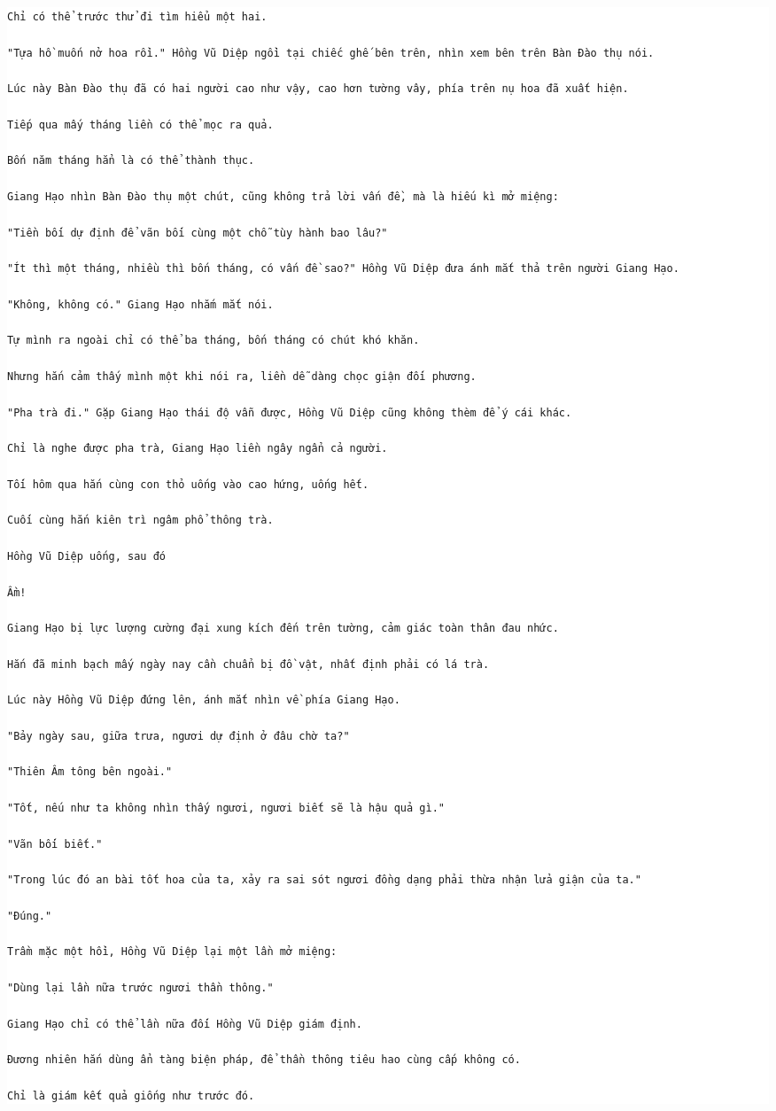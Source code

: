 	Chỉ có thể trước thử đi tìm hiểu một hai.

	"Tựa hồ muốn nở hoa rồi." Hồng Vũ Diệp ngồi tại chiếc ghế bên trên, nhìn xem bên trên Bàn Đào thụ nói.

	Lúc này Bàn Đào thụ đã có hai người cao như vậy, cao hơn tường vây, phía trên nụ hoa đã xuất hiện.

	Tiếp qua mấy tháng liền có thể mọc ra quả.

	Bốn năm tháng hẳn là có thể thành thục.

	Giang Hạo nhìn Bàn Đào thụ một chút, cũng không trả lời vấn đề, mà là hiếu kì mở miệng:

	"Tiền bối dự định để vãn bối cùng một chỗ tùy hành bao lâu?"

	"Ít thì một tháng, nhiều thì bốn tháng, có vấn đề sao?" Hồng Vũ Diệp đưa ánh mắt thả trên người Giang Hạo.

	"Không, không có." Giang Hạo nhắm mắt nói.

	Tự mình ra ngoài chỉ có thể ba tháng, bốn tháng có chút khó khăn.

	Nhưng hắn cảm thấy mình một khi nói ra, liền dễ dàng chọc giận đối phương.

	"Pha trà đi." Gặp Giang Hạo thái độ vẫn được, Hồng Vũ Diệp cũng không thèm để ý cái khác.

	Chỉ là nghe được pha trà, Giang Hạo liền ngây ngẩn cả người.

	Tối hôm qua hắn cùng con thỏ uống vào cao hứng, uống hết.

	Cuối cùng hắn kiên trì ngâm phổ thông trà.

	Hồng Vũ Diệp uống, sau đó

	Ầm!

	Giang Hạo bị lực lượng cường đại xung kích đến trên tường, cảm giác toàn thân đau nhức.

	Hắn đã minh bạch mấy ngày nay cần chuẩn bị đồ vật, nhất định phải có lá trà.

	Lúc này Hồng Vũ Diệp đứng lên, ánh mắt nhìn về phía Giang Hạo.

	"Bảy ngày sau, giữa trưa, ngươi dự định ở đâu chờ ta?"

	"Thiên Âm tông bên ngoài."

	"Tốt, nếu như ta không nhìn thấy ngươi, ngươi biết sẽ là hậu quả gì."

	"Vãn bối biết."

	"Trong lúc đó an bài tốt hoa của ta, xảy ra sai sót ngươi đồng dạng phải thừa nhận lửa giận của ta."

	"Đúng."

	Trầm mặc một hồi, Hồng Vũ Diệp lại một lần mở miệng:

	"Dùng lại lần nữa trước ngươi thần thông."

	Giang Hạo chỉ có thể lần nữa đối Hồng Vũ Diệp giám định.

	Đương nhiên hắn dùng ẩn tàng biện pháp, để thần thông tiêu hao cùng cấp không có.

	Chỉ là giám kết quả giống như trước đó.
